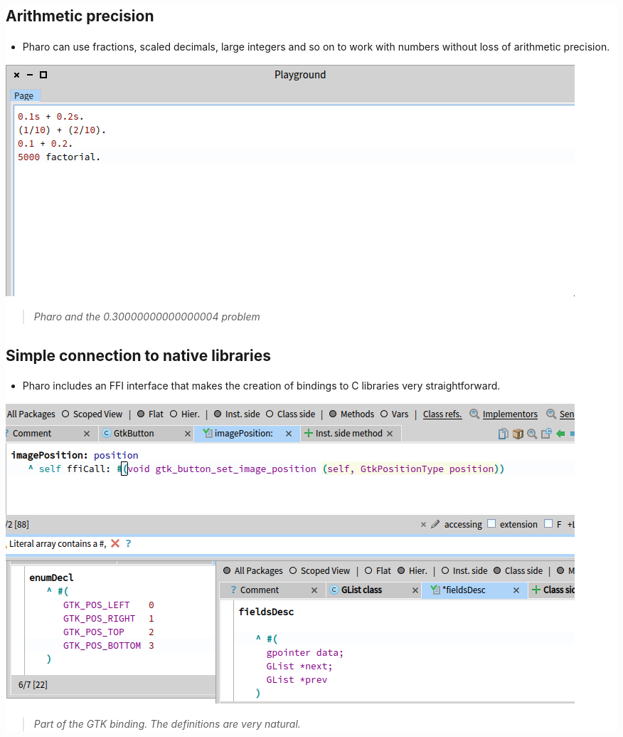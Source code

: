 ## Arithmetic precision

-   Pharo can use fractions, scaled decimals, large integers and so on to work with numbers without loss of arithmetic precision.

![numbers.gif](img/numbers.gif)
> *Pharo and the 0.30000000000000004 problem*

## Simple connection to native libraries

-   Pharo includes an FFI interface that makes the creation of bindings to C libraries very straightforward.

![ffi.png](img/ffi.png)
> *Part of the GTK binding. The definitions are very natural.*
